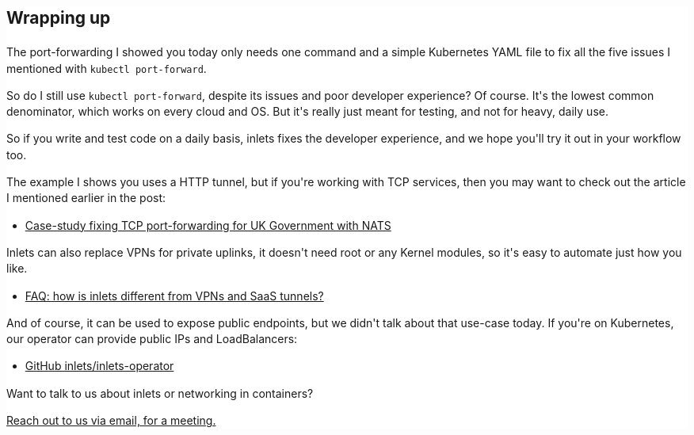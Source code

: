 ## Wrapping up

The port-forwarding I showed you today only needs one command and a simple Kubernetes YAML file to fix all the five issues I mentioned with `kubectl port-forward`.

So do I still use `kubectl port-forward`, despite its issues and poor developer experience? Of course. It's the lowest common denominator, which works on every cloud and OS. But it's really just meant for testing, and not for heavy, daily use.

So if you write and test code on a daily basis, inlets fixes the developer experience, and we hope you'll try it out in your workflow too.

The example I shows you uses a HTTP tunnel, but if you're working with TCP services, then you may want to check out the article I mentioned earlier in the post:

* [Case-study fixing TCP port-forwarding for UK Government with NATS](https://inlets.dev/blog/2021/04/13/local-port-forwarding-kubernetes.html)

Inlets can also replace VPNs for private uplinks, it doesn't need root or any Kernel modules, so it's easy to automate just how you like.

* [FAQ: how is inlets different from VPNs and SaaS tunnels?](https://docs.inlets.dev/reference/faq/)

And of course, it can be used to expose public endpoints, but we didn't talk about that use-case today. If you're on Kubernetes, our operator can provide public IPs and LoadBalancers:

* [GitHub inlets/inlets-operator](https://github.com/inlets/inlets-operator)

Want to talk to us about inlets or networking in containers?

[Reach out to us via email, for a meeting.](https://inlets.dev/contact)

